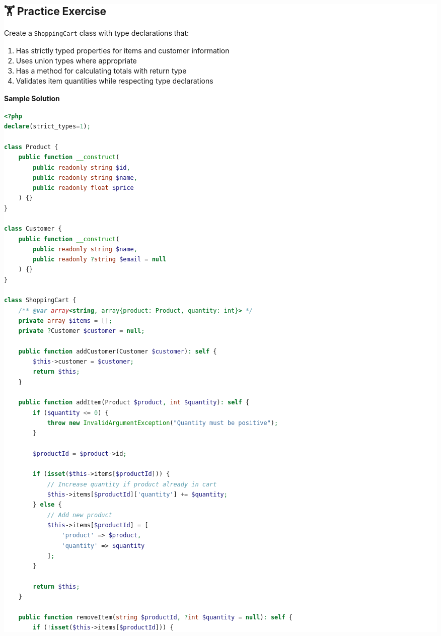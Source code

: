 <a id="practice-exercise"></a>
## 🏋️ Practice Exercise

Create a `ShoppingCart` class with type declarations that:

1. Has strictly typed properties for items and customer information
2. Uses union types where appropriate
3. Has a method for calculating totals with return type
4. Validates item quantities while respecting type declarations

**Sample Solution**

```php
<?php
declare(strict_types=1);

class Product {
    public function __construct(
        public readonly string $id,
        public readonly string $name,
        public readonly float $price
    ) {}
}

class Customer {
    public function __construct(
        public readonly string $name,
        public readonly ?string $email = null
    ) {}
}

class ShoppingCart {
    /** @var array<string, array{product: Product, quantity: int}> */
    private array $items = [];
    private ?Customer $customer = null;
    
    public function addCustomer(Customer $customer): self {
        $this->customer = $customer;
        return $this;
    }
    
    public function addItem(Product $product, int $quantity): self {
        if ($quantity <= 0) {
            throw new InvalidArgumentException("Quantity must be positive");
        }
        
        $productId = $product->id;
        
        if (isset($this->items[$productId])) {
            // Increase quantity if product already in cart
            $this->items[$productId]['quantity'] += $quantity;
        } else {
            // Add new product
            $this->items[$productId] = [
                'product' => $product,
                'quantity' => $quantity
            ];
        }
        
        return $this;
    }
    
    public function removeItem(string $productId, ?int $quantity = null): self {
        if (!isset($this->items[$productId])) {
```